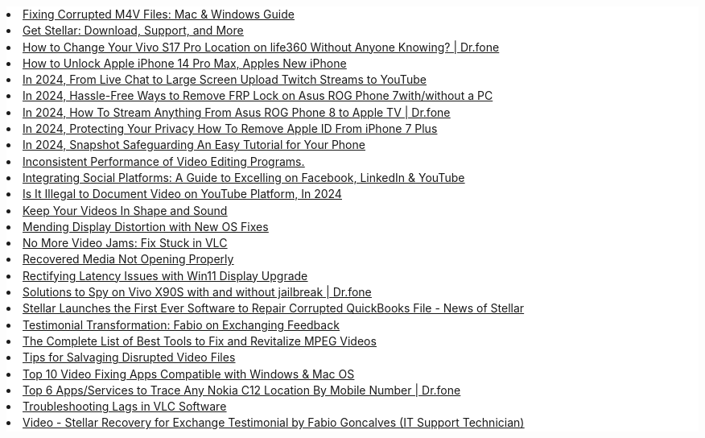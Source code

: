 <li><a href="https://data-wizards.techidaily.com/fixing-corrupted-m4v-files-mac-and-windows-guide/"><u>Fixing Corrupted M4V Files: Mac & Windows Guide</u></a></li>
<li><a href="https://data-wizards.techidaily.com/get-stellar-download-support-and-more/"><u>Get Stellar: Download, Support, and More</u></a></li>
<li><a href="https://location-social.techidaily.com/how-to-change-your-vivo-s17-pro-location-on-life360-without-anyone-knowing-drfone-by-drfone-virtual-android/"><u>How to Change Your Vivo S17 Pro Location on life360 Without Anyone Knowing? | Dr.fone</u></a></li>
<li><a href="https://ios-unlock.techidaily.com/how-to-unlock-apple-iphone-14-pro-max-apples-new-iphone-by-drfone-ios/"><u>How to Unlock Apple iPhone 14 Pro Max, Apples New iPhone</u></a></li>
<li><a href="https://youtube-stream.techidaily.com/in-2024-from-live-chat-to-large-screen-upload-twitch-streams-to-youtube/"><u>In 2024, From Live Chat to Large Screen  Upload Twitch Streams to YouTube</u></a></li>
<li><a href="https://android-frp.techidaily.com/in-2024-hassle-free-ways-to-remove-frp-lock-on-asus-rog-phone-7withwithout-a-pc-by-drfone-android/"><u>In 2024, Hassle-Free Ways to Remove FRP Lock on Asus ROG Phone 7with/without a PC</u></a></li>
<li><a href="https://screen-mirror.techidaily.com/in-2024-how-to-stream-anything-from-asus-rog-phone-8-to-apple-tv-drfone-by-drfone-android/"><u>In 2024, How To Stream Anything From Asus ROG Phone 8 to Apple TV | Dr.fone</u></a></li>
<li><a href="https://apple-account.techidaily.com/in-2024-protecting-your-privacy-how-to-remove-apple-id-from-iphone-7-plus-by-drfone-ios/"><u>In 2024, Protecting Your Privacy How To Remove Apple ID From iPhone 7 Plus</u></a></li>
<li><a href="https://snapchat-videos.techidaily.com/in-2024-snapshot-safeguarding-an-easy-tutorial-for-your-phone/"><u>In 2024, Snapshot Safeguarding  An Easy Tutorial for Your Phone</u></a></li>
<li><a href="https://data-wizards.techidaily.com/1720668801524-inconsistent-performance-of-video-editing-programs/"><u>Inconsistent Performance of Video Editing Programs.</u></a></li>
<li><a href="https://data-wizards.techidaily.com/integrating-social-platforms-a-guide-to-excelling-on-facebook-linkedin-and-youtube/"><u>Integrating Social Platforms: A Guide to Excelling on Facebook, LinkedIn & YouTube</u></a></li>
<li><a href="https://youtube-help.techidaily.com/is-it-illegal-to-document-video-on-youtube-platform-in-2024/"><u>Is It Illegal to Document Video on YouTube Platform, In 2024</u></a></li>
<li><a href="https://data-wizards.techidaily.com/keep-your-videos-in-shape-and-sound/"><u>Keep Your Videos In Shape and Sound</u></a></li>
<li><a href="https://data-wizards.techidaily.com/mending-display-distortion-with-new-os-fixes/"><u>Mending Display Distortion with New OS Fixes</u></a></li>
<li><a href="https://data-wizards.techidaily.com/no-more-video-jams-fix-stuck-in-vlc/"><u>No More Video Jams: Fix Stuck in VLC</u></a></li>
<li><a href="https://data-wizards.techidaily.com/recovered-media-not-opening-properly/"><u>Recovered Media Not Opening Properly</u></a></li>
<li><a href="https://data-wizards.techidaily.com/rectifying-latency-issues-with-win11-display-upgrade/"><u>Rectifying Latency Issues with Win11 Display Upgrade</u></a></li>
<li><a href="https://android-location-track.techidaily.com/solutions-to-spy-on-vivo-x90s-with-and-without-jailbreak-drfone-by-drfone-virtual-android/"><u>Solutions to Spy on Vivo X90S with and without jailbreak | Dr.fone</u></a></li>
<li><a href="https://data-wizards.techidaily.com/stellar-launches-the-first-ever-software-to-repair-corrupted-quickbooks-file-news-of-stellar/"><u>Stellar Launches the First Ever Software to Repair Corrupted QuickBooks File - News of Stellar</u></a></li>
<li><a href="https://data-wizards.techidaily.com/testimonial-transformation-fabio-on-exchanging-feedback/"><u>Testimonial Transformation: Fabio on Exchanging Feedback</u></a></li>
<li><a href="https://data-wizards.techidaily.com/the-complete-list-of-best-tools-to-fix-and-revitalize-mpeg-videos/"><u>The Complete List of Best Tools to Fix and Revitalize MPEG Videos</u></a></li>
<li><a href="https://data-wizards.techidaily.com/tips-for-salvaging-disrupted-video-files/"><u>Tips for Salvaging Disrupted Video Files</u></a></li>
<li><a href="https://data-wizards.techidaily.com/top-10-video-fixing-apps-compatible-with-windows-and-mac-os/"><u>Top 10 Video Fixing Apps Compatible with Windows & Mac OS</u></a></li>
<li><a href="https://android-location-track.techidaily.com/top-6-appsservices-to-trace-any-nokia-c12-location-by-mobile-number-drfone-by-drfone-virtual-android/"><u>Top 6 Apps/Services to Trace Any Nokia C12 Location By Mobile Number | Dr.fone</u></a></li>
<li><a href="https://data-wizards.techidaily.com/troubleshooting-lags-in-vlc-software/"><u>Troubleshooting Lags in VLC Software</u></a></li>
<li><a href="https://data-wizards.techidaily.com/video-stellar-recovery-for-exchange-testimonial-by-fabio-goncalves-it-support-technician/"><u>Video - Stellar Recovery for Exchange Testimonial by Fabio Goncalves (IT Support Technician)</u></a></li>
</ul></div>
